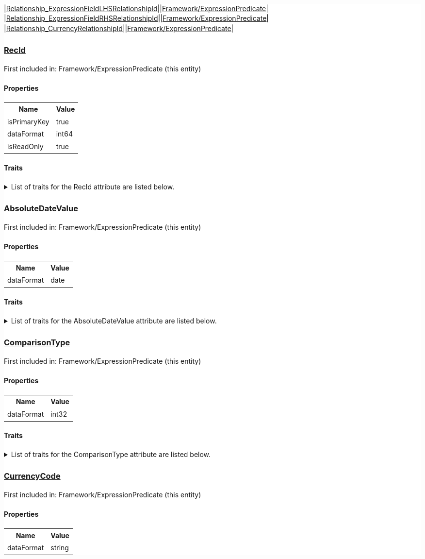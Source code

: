 |[Relationship_ExpressionFieldLHSRelationshipId](#Relationship_ExpressionFieldLHSRelationshipId)||<a href="ExpressionPredicate.md" target="_blank">Framework/ExpressionPredicate</a>|
|[Relationship_ExpressionFieldRHSRelationshipId](#Relationship_ExpressionFieldRHSRelationshipId)||<a href="ExpressionPredicate.md" target="_blank">Framework/ExpressionPredicate</a>|
|[Relationship_CurrencyRelationshipId](#Relationship_CurrencyRelationshipId)||<a href="ExpressionPredicate.md" target="_blank">Framework/ExpressionPredicate</a>|

### <a href=#RecId name="RecId">RecId</a>

First included in: Framework/ExpressionPredicate (this entity)  

#### Properties

<table><tr><th>Name</th><th>Value</th></tr><tr><td>isPrimaryKey</td><td>true</td></tr><tr><td>dataFormat</td><td>int64</td></tr><tr><td>isReadOnly</td><td>true</td></tr></table>

#### Traits

<details><summary>List of traits for the RecId attribute are listed below.</summary></details>

### <a href=#AbsoluteDateValue name="AbsoluteDateValue">AbsoluteDateValue</a>

First included in: Framework/ExpressionPredicate (this entity)  

#### Properties

<table><tr><th>Name</th><th>Value</th></tr><tr><td>dataFormat</td><td>date</td></tr></table>

#### Traits

<details><summary>List of traits for the AbsoluteDateValue attribute are listed below.</summary></details>

### <a href=#ComparisonType name="ComparisonType">ComparisonType</a>

First included in: Framework/ExpressionPredicate (this entity)  

#### Properties

<table><tr><th>Name</th><th>Value</th></tr><tr><td>dataFormat</td><td>int32</td></tr></table>

#### Traits

<details><summary>List of traits for the ComparisonType attribute are listed below.</summary></details>

### <a href=#CurrencyCode name="CurrencyCode">CurrencyCode</a>

First included in: Framework/ExpressionPredicate (this entity)  

#### Properties

<table><tr><th>Name</th><th>Value</th></tr><tr><td>dataFormat</td><td>string</td></tr></table>
